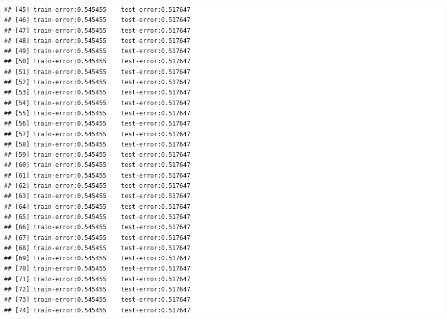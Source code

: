     ## [45] train-error:0.545455    test-error:0.517647 
    ## [46] train-error:0.545455    test-error:0.517647 
    ## [47] train-error:0.545455    test-error:0.517647 
    ## [48] train-error:0.545455    test-error:0.517647 
    ## [49] train-error:0.545455    test-error:0.517647 
    ## [50] train-error:0.545455    test-error:0.517647 
    ## [51] train-error:0.545455    test-error:0.517647 
    ## [52] train-error:0.545455    test-error:0.517647 
    ## [53] train-error:0.545455    test-error:0.517647 
    ## [54] train-error:0.545455    test-error:0.517647 
    ## [55] train-error:0.545455    test-error:0.517647 
    ## [56] train-error:0.545455    test-error:0.517647 
    ## [57] train-error:0.545455    test-error:0.517647 
    ## [58] train-error:0.545455    test-error:0.517647 
    ## [59] train-error:0.545455    test-error:0.517647 
    ## [60] train-error:0.545455    test-error:0.517647 
    ## [61] train-error:0.545455    test-error:0.517647 
    ## [62] train-error:0.545455    test-error:0.517647 
    ## [63] train-error:0.545455    test-error:0.517647 
    ## [64] train-error:0.545455    test-error:0.517647 
    ## [65] train-error:0.545455    test-error:0.517647 
    ## [66] train-error:0.545455    test-error:0.517647 
    ## [67] train-error:0.545455    test-error:0.517647 
    ## [68] train-error:0.545455    test-error:0.517647 
    ## [69] train-error:0.545455    test-error:0.517647 
    ## [70] train-error:0.545455    test-error:0.517647 
    ## [71] train-error:0.545455    test-error:0.517647 
    ## [72] train-error:0.545455    test-error:0.517647 
    ## [73] train-error:0.545455    test-error:0.517647 
    ## [74] train-error:0.545455    test-error:0.517647 